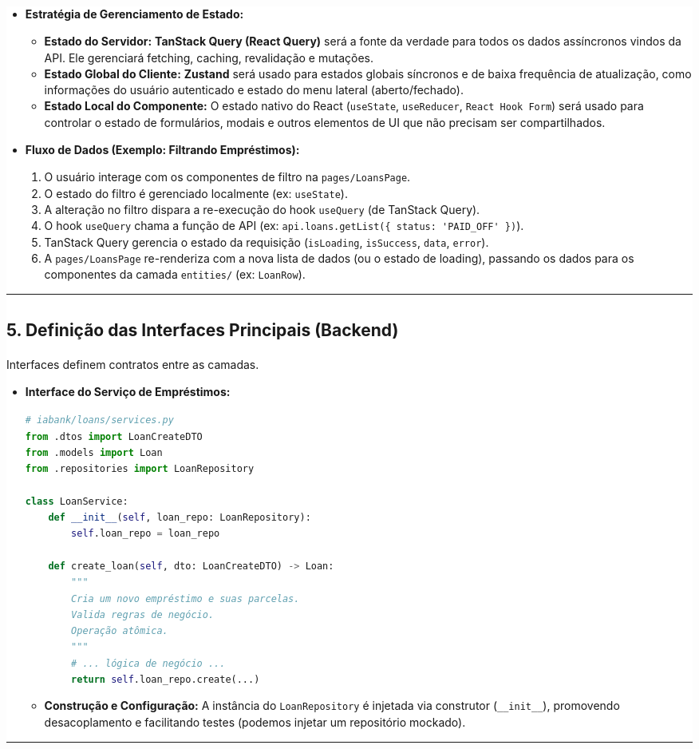 -   **Estratégia de Gerenciamento de Estado:**

    -   **Estado do Servidor:** **TanStack Query (React Query)** será a fonte da verdade para todos os dados assíncronos vindos da API. Ele gerenciará fetching, caching, revalidação e mutações.
    -   **Estado Global do Cliente:** **Zustand** será usado para estados globais síncronos e de baixa frequência de atualização, como informações do usuário autenticado e estado do menu lateral (aberto/fechado).
    -   **Estado Local do Componente:** O estado nativo do React (`useState`, `useReducer`, `React Hook Form`) será usado para controlar o estado de formulários, modais e outros elementos de UI que não precisam ser compartilhados.

-   **Fluxo de Dados (Exemplo: Filtrando Empréstimos):**
    1.  O usuário interage com os componentes de filtro na `pages/LoansPage`.
    2.  O estado do filtro é gerenciado localmente (ex: `useState`).
    3.  A alteração no filtro dispara a re-execução do hook `useQuery` (de TanStack Query).
    4.  O hook `useQuery` chama a função de API (ex: `api.loans.getList({ status: 'PAID_OFF' })`).
    5.  TanStack Query gerencia o estado da requisição (`isLoading`, `isSuccess`, `data`, `error`).
    6.  A `pages/LoansPage` re-renderiza com a nova lista de dados (ou o estado de loading), passando os dados para os componentes da camada `entities/` (ex: `LoanRow`).

---

## 5. Definição das Interfaces Principais (Backend)

Interfaces definem contratos entre as camadas.

-   **Interface do Serviço de Empréstimos:**
    ```python
    # iabank/loans/services.py
    from .dtos import LoanCreateDTO
    from .models import Loan
    from .repositories import LoanRepository

    class LoanService:
        def __init__(self, loan_repo: LoanRepository):
            self.loan_repo = loan_repo

        def create_loan(self, dto: LoanCreateDTO) -> Loan:
            """
            Cria um novo empréstimo e suas parcelas.
            Valida regras de negócio.
            Operação atômica.
            """
            # ... lógica de negócio ...
            return self.loan_repo.create(...)
    ```
    -   **Construção e Configuração:** A instância do `LoanRepository` é injetada via construtor (`__init__`), promovendo desacoplamento e facilitando testes (podemos injetar um repositório mockado).

---
